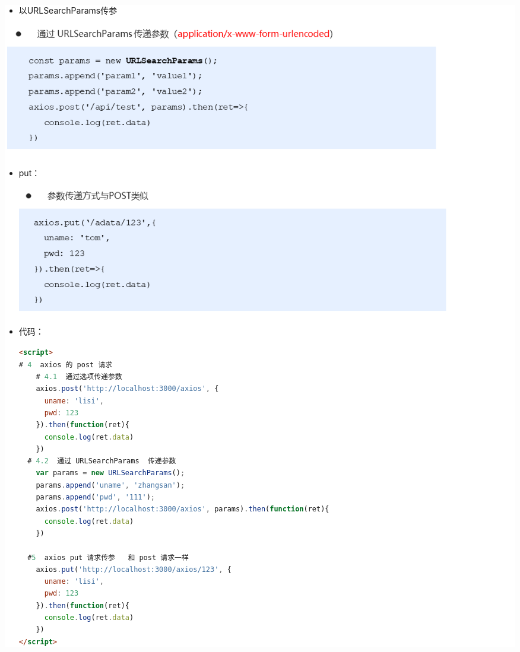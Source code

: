   - 以URLSearchParams传参

  ![](img/a-post传参2.png)

- put：

  ![](img/a-put传参.png)

- 代码：

  ```html
  <script>
  # 4  axios 的 post 请求
      # 4.1  通过选项传递参数
      axios.post('http://localhost:3000/axios', {
        uname: 'lisi',
        pwd: 123
      }).then(function(ret){
        console.log(ret.data)
      })
  	# 4.2  通过 URLSearchParams  传递参数 
      var params = new URLSearchParams();
      params.append('uname', 'zhangsan');
      params.append('pwd', '111');
      axios.post('http://localhost:3000/axios', params).then(function(ret){
        console.log(ret.data)
      })

   	#5  axios put 请求传参   和 post 请求一样 
      axios.put('http://localhost:3000/axios/123', {
        uname: 'lisi',
        pwd: 123
      }).then(function(ret){
        console.log(ret.data)
      })
  </script>
  ```
